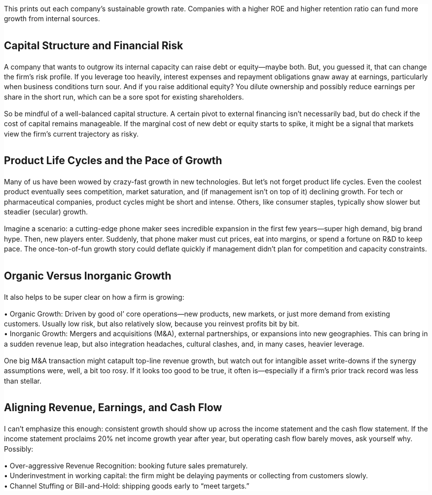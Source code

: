 This prints out each company’s sustainable growth rate. Companies with a higher ROE and higher retention ratio can fund more growth from internal sources.

## Capital Structure and Financial Risk

A company that wants to outgrow its internal capacity can raise debt or equity—maybe both. But, you guessed it, that can change the firm’s risk profile. If you leverage too heavily, interest expenses and repayment obligations gnaw away at earnings, particularly when business conditions turn sour. And if you raise additional equity? You dilute ownership and possibly reduce earnings per share in the short run, which can be a sore spot for existing shareholders.

So be mindful of a well-balanced capital structure. A certain pivot to external financing isn’t necessarily bad, but do check if the cost of capital remains manageable. If the marginal cost of new debt or equity starts to spike, it might be a signal that markets view the firm’s current trajectory as risky.

## Product Life Cycles and the Pace of Growth

Many of us have been wowed by crazy-fast growth in new technologies. But let’s not forget product life cycles. Even the coolest product eventually sees competition, market saturation, and (if management isn’t on top of it) declining growth. For tech or pharmaceutical companies, product cycles might be short and intense. Others, like consumer staples, typically show slower but steadier (secular) growth.

Imagine a scenario: a cutting-edge phone maker sees incredible expansion in the first few years—super high demand, big brand hype. Then, new players enter. Suddenly, that phone maker must cut prices, eat into margins, or spend a fortune on R&D to keep pace. The once-ton-of-fun growth story could deflate quickly if management didn’t plan for competition and capacity constraints.

## Organic Versus Inorganic Growth

It also helps to be super clear on how a firm is growing:

• Organic Growth: Driven by good ol’ core operations—new products, new markets, or just more demand from existing customers. Usually low risk, but also relatively slow, because you reinvest profits bit by bit.  
• Inorganic Growth: Mergers and acquisitions (M&A), external partnerships, or expansions into new geographies. This can bring in a sudden revenue leap, but also integration headaches, cultural clashes, and, in many cases, heavier leverage.

One big M&A transaction might catapult top-line revenue growth, but watch out for intangible asset write-downs if the synergy assumptions were, well, a bit too rosy. If it looks too good to be true, it often is—especially if a firm’s prior track record was less than stellar.

## Aligning Revenue, Earnings, and Cash Flow

I can’t emphasize this enough: consistent growth should show up across the income statement and the cash flow statement. If the income statement proclaims 20% net income growth year after year, but operating cash flow barely moves, ask yourself why. Possibly:

• Over-aggressive Revenue Recognition: booking future sales prematurely.  
• Underinvestment in working capital: the firm might be delaying payments or collecting from customers slowly.  
• Channel Stuffing or Bill-and-Hold: shipping goods early to “meet targets.”  

